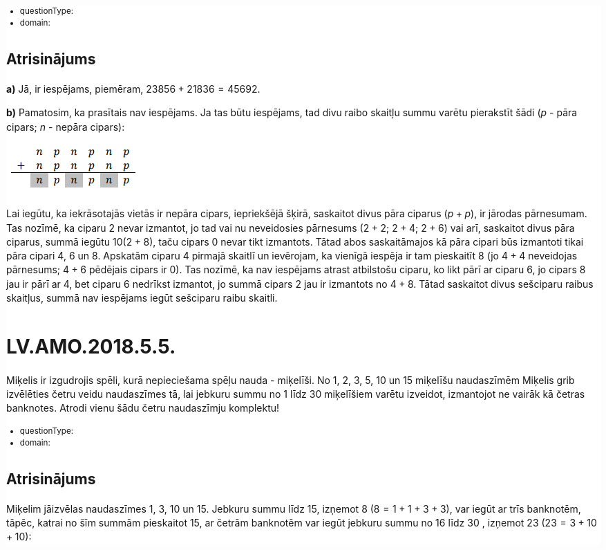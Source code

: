 <small>

* questionType:
* domain:

</small>

## Atrisinājums

**a)** Jā, ir iespējams, piemēram, $23856+21836=45692$.

**b)** Pamatosim, ka prasītais nav iespējams. Ja tas būtu iespējams, tad divu 
raibo skaitļu summu varētu pierakstīt šādi ($p$ - pāra cipars; $n$ - nepāra 
cipars):

![](LV.AMO.2018.5.4A.png)

Lai iegūtu, ka iekrāsotajās vietās ir nepāra cipars, iepriekšējā šķirā, 
saskaitot divus pāra ciparus ($p+p$), ir jārodas pārnesumam. Tas nozīmē, ka 
ciparu $2$ nevar izmantot, jo tad vai nu neveidosies pārnesums 
$(2+2;\ 2+4;\ 2+6)$ vai arī, saskaitot divus pāra ciparus, summā iegūtu 
$10(2+8)$, taču cipars $0$ nevar tikt izmantots. Tātad abos saskaitāmajos kā 
pāra cipari būs izmantoti tikai pāra cipari $4,\ 6$ un $8$. Apskatām ciparu $4$
pirmajā skaitlī un ievērojam, ka vienīgā iespēja ir tam pieskaitīt $8$ (jo 
$4+4$ neveidojas pārnesums; $4+6$ pēdējais cipars ir $0$). Tas nozīmē, ka nav 
iespējams atrast atbilstošu ciparu, ko likt pārī ar ciparu $6$, jo cipars $8$ 
jau ir pārī ar $4$, bet ciparu $6$ nedrīkst izmantot, jo summā cipars $2$ jau 
ir izmantots no $4+8$. Tātad saskaitot divus sešciparu raibus skaitļus, summā 
nav iespējams iegūt sešciparu raibu skaitli.



# <lo-sample/> LV.AMO.2018.5.5.

Miķelis ir izgudrojis spēli, kurā nepieciešama spēļu nauda - miķelīši. No
$1,\ 2,\ 3,\ 5,\ 10$ un $15$ miķelīšu naudaszīmēm Miķelis grib izvēlēties četru
veidu naudaszīmes tā, lai jebkuru summu no $1$ līdz $30$ miķelīšiem varētu 
izveidot, izmantojot ne vairāk kā četras banknotes. Atrodi vienu šādu četru 
naudaszīmju komplektu!

<small>

* questionType:
* domain:

</small>

## Atrisinājums

Miķelim jāizvēlas naudaszīmes $1,\ 3,\ 10$ un $15$. Jebkuru summu līdz $15$, 
izņemot $8\ (8=1+1+3+3)$, var iegūt ar trīs banknotēm, tāpēc, katrai no šīm 
summām pieskaitot $15$, ar četrām banknotēm var iegūt jebkuru summu no $16$ 
līdz $30$ , izņemot $23\ (23=3+10+10)$:
